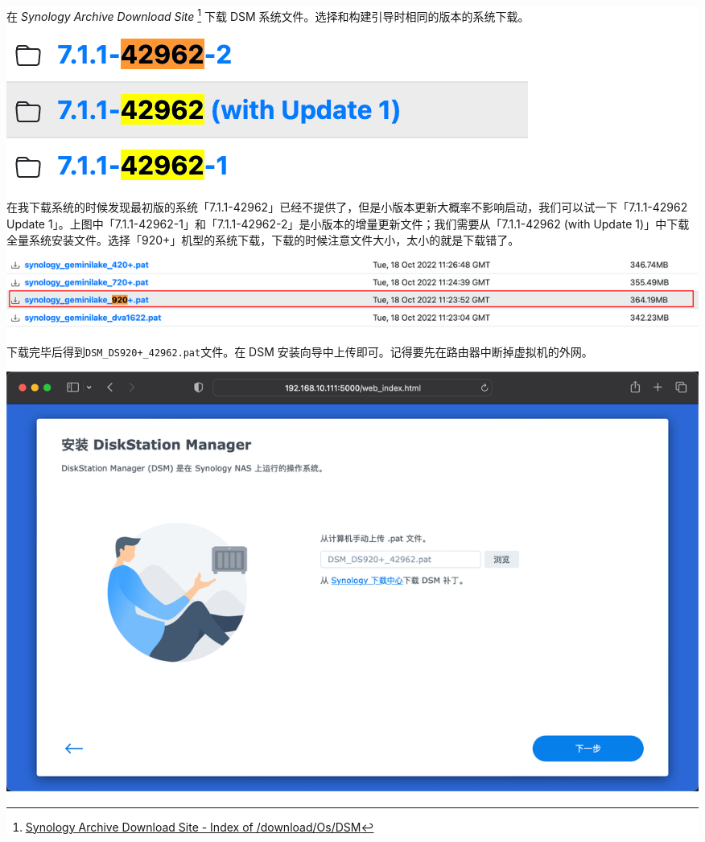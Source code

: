在 *Synology Archive Download Site* [^5] 下载 DSM 系统文件。选择和构建引导时相同的版本的系统下载。

![image-20221020222651616](2022-10-20-installing-synology-dsm-7-in-proxmox-ve.assets/image-20221020222651616.png)

在我下载系统的时候发现最初版的系统「7.1.1-42962」已经不提供了，但是小版本更新大概率不影响启动，我们可以试一下「7.1.1-42962 Update 1」。上图中「7.1.1-42962-1」和「7.1.1-42962-2」是小版本的增量更新文件；我们需要从「7.1.1-42962 (with Update 1)」中下载全量系统安装文件。选择「920+」机型的系统下载，下载的时候注意文件大小，太小的就是下载错了。

![image-20221020223408928](2022-10-20-installing-synology-dsm-7-in-proxmox-ve.assets/image-20221020223408928.png)

下载完毕后得到`DSM_DS920+_42962.pat`文件。在 DSM 安装向导中上传即可。记得要先在路由器中断掉虚拟机的外网。

![image-20221020224407682](2022-10-20-installing-synology-dsm-7-in-proxmox-ve.assets/image-20221020224407682.png)


[^1]: [ZFile | install-synology-dsm-7-in-proxmox-ve](https://zfile.iuok.me/1/articles/install-synology-dsm-7-in-proxmox-ve)
[^2]: [fbelavenuto/arpl: Automated Redpill Loader](https://github.com/fbelavenuto/arpl)
[^3]: [Releases · fbelavenuto/arpl](https://github.com/fbelavenuto/arpl/releases)
[^4]: [在 Proxmox VE 中安装群晖 DSM 6 | 我的学习笔记](2022-06-18-installing-synology-dsm-6-in-proxmox-ve.md#硬盘直通)
[^5]: [Synology Archive Download Site - Index of /download/Os/DSM](https://archive.synology.com/download/Os/DSM)